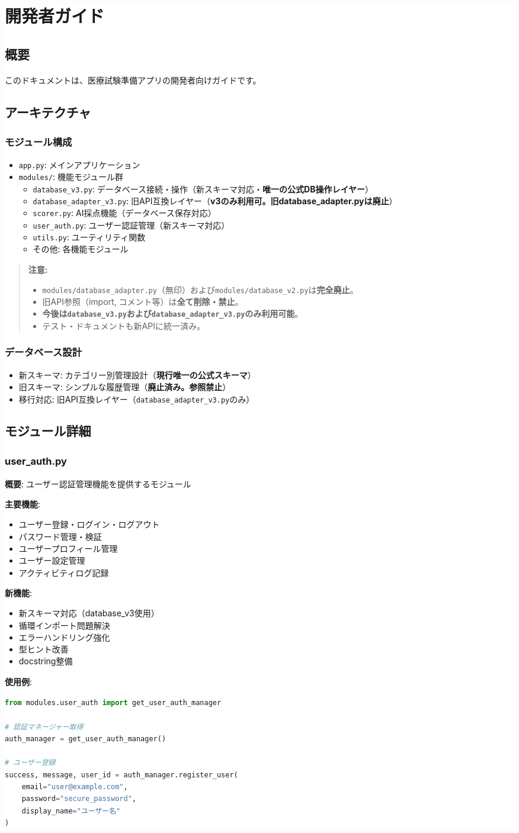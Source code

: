 # 開発者ガイド

## 概要
このドキュメントは、医療試験準備アプリの開発者向けガイドです。

## アーキテクチャ

### モジュール構成
- `app.py`: メインアプリケーション
- `modules/`: 機能モジュール群
  - `database_v3.py`: データベース接続・操作（新スキーマ対応・**唯一の公式DB操作レイヤー**）
  - `database_adapter_v3.py`: 旧API互換レイヤー（**v3のみ利用可。旧database_adapter.pyは廃止**）
  - `scorer.py`: AI採点機能（データベース保存対応）
  - `user_auth.py`: ユーザー認証管理（新スキーマ対応）
  - `utils.py`: ユーティリティ関数
  - その他: 各機能モジュール

> **注意:**
> - `modules/database_adapter.py`（無印）および`modules/database_v2.py`は**完全廃止**。
> - 旧API参照（import, コメント等）は**全て削除・禁止**。
> - **今後は`database_v3.py`および`database_adapter_v3.py`のみ利用可能**。
> - テスト・ドキュメントも新APIに統一済み。

### データベース設計
- 新スキーマ: カテゴリー別管理設計（**現行唯一の公式スキーマ**）
- 旧スキーマ: シンプルな履歴管理（**廃止済み。参照禁止**）
- 移行対応: 旧API互換レイヤー（`database_adapter_v3.py`のみ）

## モジュール詳細

### user_auth.py
**概要**: ユーザー認証管理機能を提供するモジュール

**主要機能**:
- ユーザー登録・ログイン・ログアウト
- パスワード管理・検証
- ユーザープロフィール管理
- ユーザー設定管理
- アクティビティログ記録

**新機能**:
- 新スキーマ対応（database_v3使用）
- 循環インポート問題解決
- エラーハンドリング強化
- 型ヒント改善
- docstring整備

**使用例**:
```python
from modules.user_auth import get_user_auth_manager

# 認証マネージャー取得
auth_manager = get_user_auth_manager()

# ユーザー登録
success, message, user_id = auth_manager.register_user(
    email="user@example.com",
    password="secure_password",
    display_name="ユーザー名"
)

```